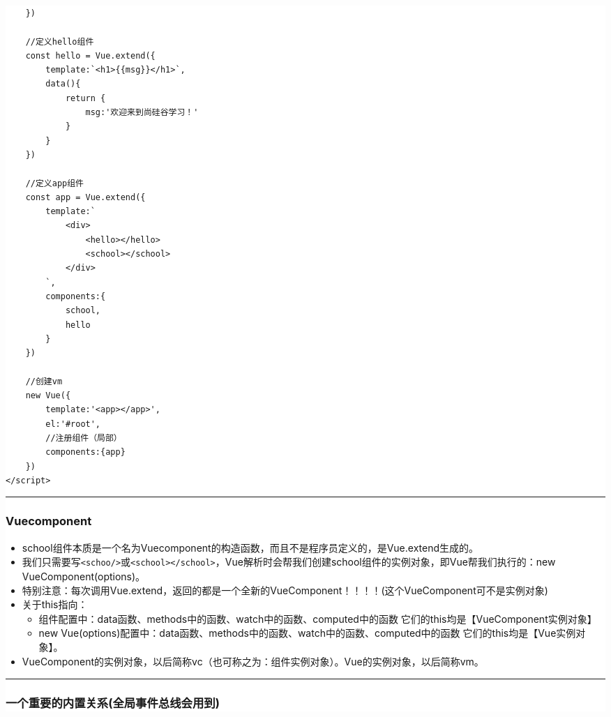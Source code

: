 ```vue
    })

    //定义hello组件
    const hello = Vue.extend({
        template:`<h1>{{msg}}</h1>`,
        data(){
            return {
                msg:'欢迎来到尚硅谷学习！'
            }
        }
    })

    //定义app组件
    const app = Vue.extend({
        template:`
			<div>	
				<hello></hello>
				<school></school>
    		</div>
		`,
        components:{
            school,
            hello
        }
    })

    //创建vm
    new Vue({
        template:'<app></app>',
        el:'#root',
        //注册组件（局部）
        components:{app}
    })
</script>
```

---

### Vuecomponent

- school组件本质是一个名为Vuecomponent的构造函数，而且不是程序员定义的，是Vue.extend生成的。
- 我们只需要写`<schoo/>`或`<school></school>`，Vue解析时会帮我们创建school组件的实例对象，即Vue帮我们执行的：new VueComponent(options)。
- 特别注意：每次调用Vue.extend，返回的都是一个全新的VueComponent！！！！(这个VueComponent可不是实例对象)
- 关于this指向：
  - 组件配置中：data函数、methods中的函数、watch中的函数、computed中的函数 它们的this均是【VueComponent实例对象】
  - new Vue(options)配置中：data函数、methods中的函数、watch中的函数、computed中的函数 它们的this均是【Vue实例对象】。
- VueComponent的实例对象，以后简称vc（也可称之为：组件实例对象）。Vue的实例对象，以后简称vm。

---

### 一个重要的内置关系(全局事件总线会用到)
